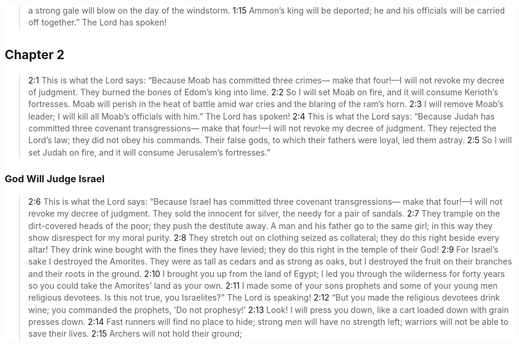 > a strong gale will blow on the day of the windstorm.
> <a name="30:1:15">1:15</a> Ammon’s king will be deported;
> he and his officials will be carried off together.”
> The Lord has spoken!

## Chapter 2

> <a name="30:2:1">2:1</a> This is what the Lord says:
> “Because Moab has committed three crimes—
> make that four!—I will not revoke my decree of judgment.
> They burned the bones of Edom’s king into lime.
> <a name="30:2:2">2:2</a> So I will set Moab on fire,
> and it will consume Kerioth’s fortresses.
> Moab will perish in the heat of battle
> amid war cries and the blaring of the ram’s horn.
> <a name="30:2:3">2:3</a> I will remove Moab’s leader;
> I will kill all Moab’s officials with him.”
> The Lord has spoken!
> <a name="30:2:4">2:4</a> This is what the Lord says:
> “Because Judah has committed three covenant transgressions—
> make that four!—I will not revoke my decree of judgment.
> They rejected the Lord’s law;
> they did not obey his commands.
> Their false gods,
> to which their fathers were loyal,
> led them astray.
> <a name="30:2:5">2:5</a> So I will set Judah on fire,
> and it will consume Jerusalem’s fortresses.”

### God Will Judge Israel

> <a name="30:2:6">2:6</a> This is what the Lord says:
> “Because Israel has committed three covenant transgressions—
> make that four!—I will not revoke my decree of judgment.
> They sold the innocent for silver,
> the needy for a pair of sandals.
> <a name="30:2:7">2:7</a> They trample on the dirt-covered heads of the poor;
> they push the destitute away.
> A man and his father go to the same girl;
> in this way they show disrespect for my moral purity.
> <a name="30:2:8">2:8</a> They stretch out on clothing seized as collateral;
> they do this right beside every altar!
> They drink wine bought with the fines they have levied;
> they do this right in the temple of their God!
> <a name="30:2:9">2:9</a> For Israel’s sake I destroyed the Amorites.
> They were as tall as cedars
> and as strong as oaks,
> but I destroyed the fruit on their branches
> and their roots in the ground.
> <a name="30:2:10">2:10</a> I brought you up from the land of Egypt;
> I led you through the wilderness for forty years
> so you could take the Amorites’ land as your own.
> <a name="30:2:11">2:11</a> I made some of your sons prophets
> and some of your young men religious devotees.
> Is this not true, you Israelites?”
> The Lord is speaking!
> <a name="30:2:12">2:12</a> “But you made the religious devotees drink wine;
> you commanded the prophets, ‘Do not prophesy!’
> <a name="30:2:13">2:13</a> Look! I will press you down,
> like a cart loaded down with grain presses down.
> <a name="30:2:14">2:14</a> Fast runners will find no place to hide;
> strong men will have no strength left;
> warriors will not be able to save their lives.
> <a name="30:2:15">2:15</a> Archers will not hold their ground;